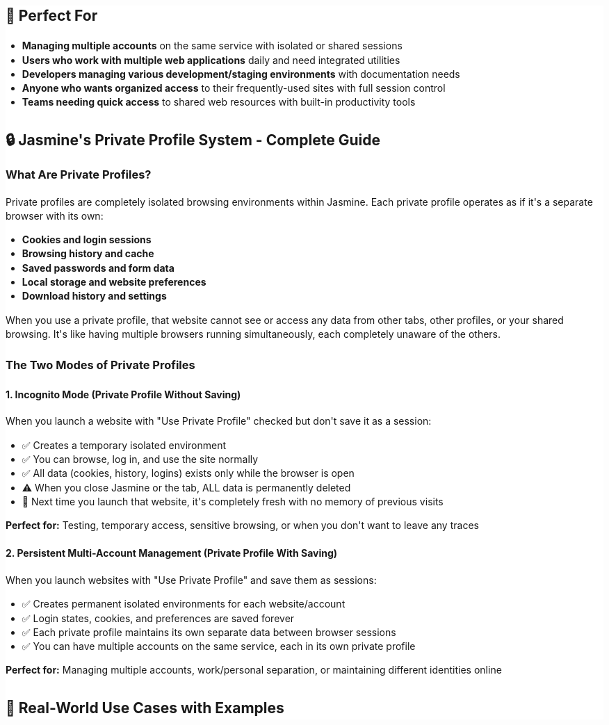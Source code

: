 ## 🎯 Perfect For
- **Managing multiple accounts** on the same service with isolated or shared sessions
- **Users who work with multiple web applications** daily and need integrated utilities
- **Developers managing various development/staging environments** with documentation needs
- **Anyone who wants organized access** to their frequently-used sites with full session control
- **Teams needing quick access** to shared web resources with built-in productivity tools

## 🔒 Jasmine's Private Profile System - Complete Guide

### What Are Private Profiles?
Private profiles are completely isolated browsing environments within Jasmine. Each private profile operates as if it's a separate browser with its own:

- **Cookies and login sessions**
- **Browsing history and cache**
- **Saved passwords and form data**
- **Local storage and website preferences**
- **Download history and settings**

When you use a private profile, that website cannot see or access any data from other tabs, other profiles, or your shared browsing. It's like having multiple browsers running simultaneously, each completely unaware of the others.

### The Two Modes of Private Profiles

#### 1. Incognito Mode (Private Profile Without Saving)
When you launch a website with "Use Private Profile" checked but don't save it as a session:

- ✅ Creates a temporary isolated environment
- ✅ You can browse, log in, and use the site normally
- ✅ All data (cookies, history, logins) exists only while the browser is open
- ⚠️ When you close Jasmine or the tab, ALL data is permanently deleted
- 🔄 Next time you launch that website, it's completely fresh with no memory of previous visits

**Perfect for:** Testing, temporary access, sensitive browsing, or when you don't want to leave any traces

#### 2. Persistent Multi-Account Management (Private Profile With Saving)
When you launch websites with "Use Private Profile" and save them as sessions:

- ✅ Creates permanent isolated environments for each website/account
- ✅ Login states, cookies, and preferences are saved forever
- ✅ Each private profile maintains its own separate data between browser sessions
- ✅ You can have multiple accounts on the same service, each in its own private profile

**Perfect for:** Managing multiple accounts, work/personal separation, or maintaining different identities online

## 🌟 Real-World Use Cases with Examples
